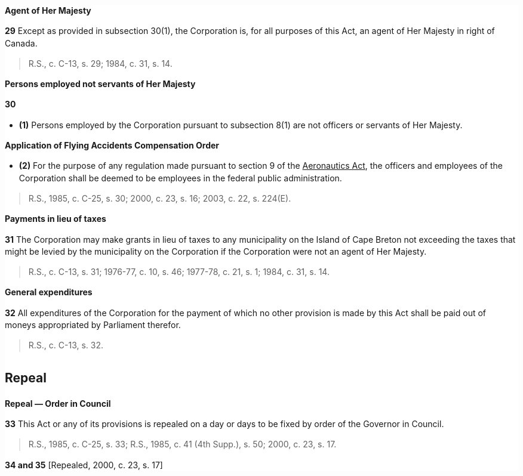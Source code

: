 




**Agent of Her Majesty**

**29** Except as provided in subsection 30(1), the Corporation is, for all purposes of this Act, an agent of Her Majesty in right of Canada.
> R.S., c. C-13, s. 29; 1984, c. 31, s. 14.





**Persons employed not servants of Her Majesty**

**30** 

- **(1)** Persons employed by the Corporation pursuant to subsection 8(1) are not officers or servants of Her Majesty.

**Application of Flying Accidents Compensation Order**

- **(2)** For the purpose of any regulation made pursuant to section 9 of the [Aeronautics Act](/en/Acts/Revised%20Statutes%20of%20Canada/A/A-2.md), the officers and employees of the Corporation shall be deemed to be employees in the federal public administration.
> R.S., 1985, c. C-25, s. 30; 2000, c. 23, s. 16; 2003, c. 22, s. 224(E).





**Payments in lieu of taxes**

**31** The Corporation may make grants in lieu of taxes to any municipality on the Island of Cape Breton not exceeding the taxes that might be levied by the municipality on the Corporation if the Corporation were not an agent of Her Majesty.
> R.S., c. C-13, s. 31; 1976-77, c. 10, s. 46; 1977-78, c. 21, s. 1; 1984, c. 31, s. 14.





**General expenditures**

**32** All expenditures of the Corporation for the payment of which no other provision is made by this Act shall be paid out of moneys appropriated by Parliament therefor.
> R.S., c. C-13, s. 32.





## Repeal



**Repeal — Order in Council**

**33** This Act or any of its provisions is repealed on a day or days to be fixed by order of the Governor in Council.
> R.S., 1985, c. C-25, s. 33; R.S., 1985, c. 41 (4th Supp.), s. 50; 2000, c. 23, s. 17.




**34 and 35** [Repealed, 2000, c. 23, s. 17]


